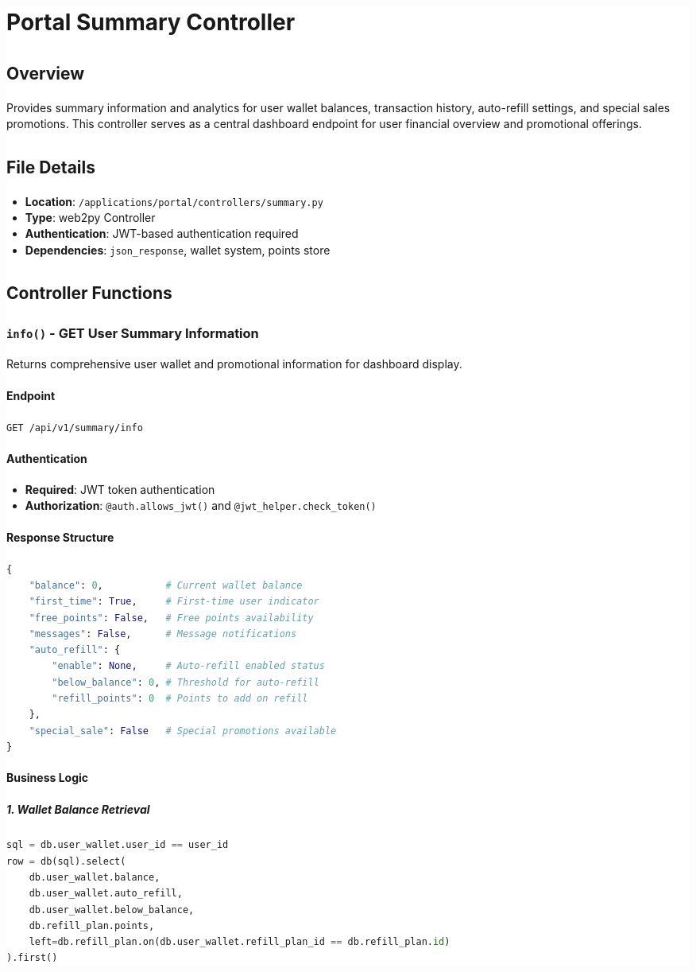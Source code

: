 # Portal Summary Controller

## Overview
Provides summary information and analytics for user wallet balances, transaction history, auto-refill settings, and special sales promotions. This controller serves as a central dashboard endpoint for user financial overview and promotional offerings.

## File Details
- **Location**: `/applications/portal/controllers/summary.py`
- **Type**: web2py Controller
- **Authentication**: JWT-based authentication required
- **Dependencies**: `json_response`, wallet system, points store

## Controller Functions

### `info()` - GET User Summary Information
Returns comprehensive user wallet and promotional information for dashboard display.

#### Endpoint
```
GET /api/v1/summary/info
```

#### Authentication
- **Required**: JWT token authentication
- **Authorization**: `@auth.allows_jwt()` and `@jwt_helper.check_token()`

#### Response Structure
```python
{
    "balance": 0,           # Current wallet balance
    "first_time": True,     # First-time user indicator
    "free_points": False,   # Free points availability
    "messages": False,      # Message notifications
    "auto_refill": {
        "enable": None,     # Auto-refill enabled status
        "below_balance": 0, # Threshold for auto-refill
        "refill_points": 0  # Points to add on refill
    },
    "special_sale": False   # Special promotions available
}
```

#### Business Logic

##### 1. Wallet Balance Retrieval
```python
sql = db.user_wallet.user_id == user_id
row = db(sql).select(
    db.user_wallet.balance, 
    db.user_wallet.auto_refill,
    db.user_wallet.below_balance, 
    db.refill_plan.points,
    left=db.refill_plan.on(db.user_wallet.refill_plan_id == db.refill_plan.id)
).first()
```
